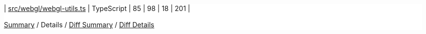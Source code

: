 | [src/webgl/webgl-utils.ts](/src/webgl/webgl-utils.ts) | TypeScript | 85 | 98 | 18 | 201 |

[Summary](results.md) / Details / [Diff Summary](diff.md) / [Diff Details](diff-details.md)
